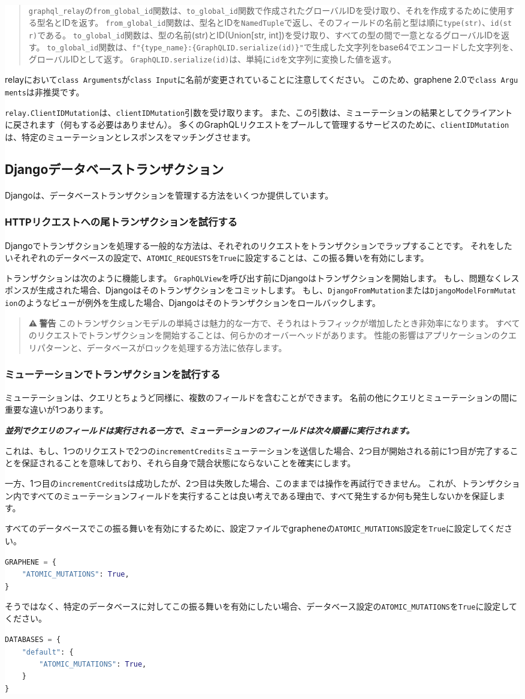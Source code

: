 > `graphql_relay`の`from_global_id`関数は、`to_global_id`関数で作成されたグローバルIDを受け取り、それを作成するために使用する型名とIDを返す。
> `from_global_id`関数は、型名とIDを`NamedTuple`で返し、そのフィールドの名前と型は順に`type(str)`、`id(str)`である。
> `to_global_id`関数は、型の名前(str)とID(Union[str, int])を受け取り、すべての型の間で一意となるグローバルIDを返す。
> `to_global_id`関数は、`f"{type_name}:{GraphQLID.serialize(id)}"`で生成した文字列をbase64でエンコードした文字列を、グローバルIDとして返す。
> `GraphQLID.serialize(id)`は、単純に`id`を文字列に変換した値を返す。

relayにおいて`class Arguments`が`class Input`に名前が変更されていることに注意してください。
このため、graphene 2.0で`class Arguments`は非推奨です。

`relay.ClientIDMutation`は、`clientIDMutation`引数を受け取ります。
また、この引数は、ミューテーションの結果としてクライアントに戻されます（何もする必要はありません）。
多くのGraphQLリクエストをプールして管理するサービスのために、`clientIDMutation`は、特定のミューテーションとレスポンスをマッチングさせます。

## Djangoデータベーストランザクション

Djangoは、データベーストランザクションを管理する方法をいくつか提供しています。

### HTTPリクエストへの尾トランザクションを試行する

Djangoでトランザクションを処理する一般的な方法は、それぞれのリクエストをトランザクションでラップすることです。
それをしたいそれぞれのデータベースの設定で、`ATOMIC_REQUESTS`を`True`に設定することは、この振る舞いを有効にします。

トランザクションは次のように機能します。
`GraphQLView`を呼び出す前にDjangoはトランザクションを開始します。
もし、問題なくレスポンスが生成された場合、Djangoはそのトランザクションをコミットします。
もし、`DjangoFromMutation`または`DjangoModelFormMutation`のようなビューが例外を生成した場合、Djangoはそのトランザクションをロールバックします。

> **⚠ 警告**
> このトランザクションモデルの単純さは魅力的な一方で、そうれはトラフィックが増加したとき非効率になります。
> すべてのリクエストでトランザクションを開始することは、何らかのオーバーヘッドがあります。
> 性能の影響はアプリケーションのクエリパターンと、データベースがロックを処理する方法に依存します。

### ミューテーションでトランザクションを試行する

ミューテーションは、クエリとちょうど同様に、複数のフィールドを含むことができます。
名前の他にクエリとミューテーションの間に重要な違いが1つあります。

***並列でクエリのフィールドは実行される一方で、ミューテーションのフィールドは次々順番に実行されます。***

これは、もし、1つのリクエストで2つの`incrementCredits`ミューテーションを送信した場合、2つ目が開始される前に1つ目が完了することを保証されることを意味しており、それら自身で競合状態にならないことを確実にします。

一方、1つ目の`incrementCredits`は成功したが、2つ目は失敗した場合、このままでは操作を再試行できません。
これが、トランザクション内ですべてのミューテーションフィールドを実行することは良い考えである理由で、すべて発生するか何も発生しないかを保証します。

すべてのデータベースでこの振る舞いを有効にするために、設定ファイルでgrapheneの`ATOMIC_MUTATIONS`設定を`True`に設定してください。

```python
GRAPHENE = {
    "ATOMIC_MUTATIONS": True,
}
```

そうではなく、特定のデータベースに対してこの振る舞いを有効にしたい場合、データベース設定の`ATOMIC_MUTATIONS`を`True`に設定してください。

```python
DATABASES = {
    "default": {
        "ATOMIC_MUTATIONS": True,
    }
}
```
